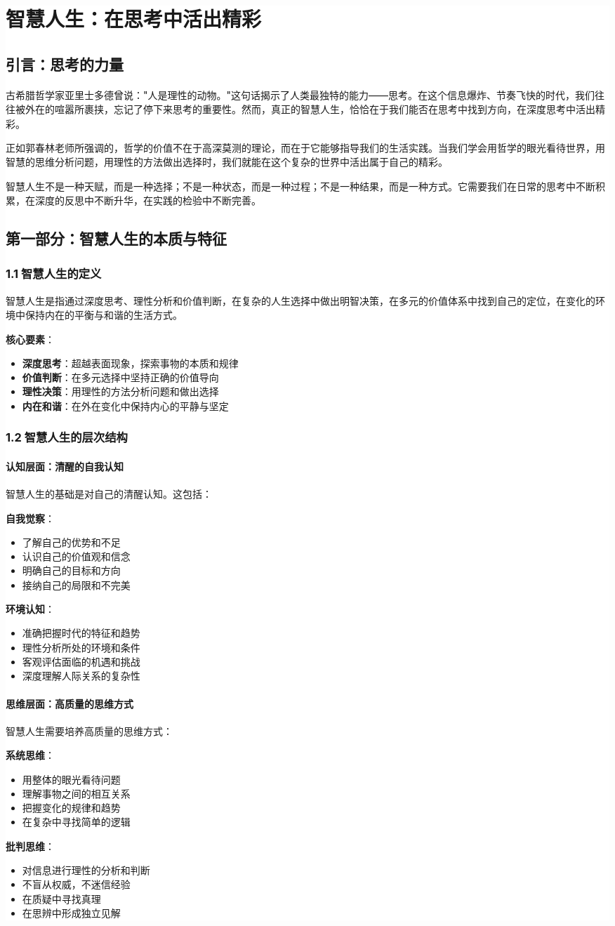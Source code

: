 # 智慧人生：在思考中活出精彩

## 引言：思考的力量

古希腊哲学家亚里士多德曾说："人是理性的动物。"这句话揭示了人类最独特的能力——思考。在这个信息爆炸、节奏飞快的时代，我们往往被外在的喧嚣所裹挟，忘记了停下来思考的重要性。然而，真正的智慧人生，恰恰在于我们能否在思考中找到方向，在深度思考中活出精彩。

正如郭春林老师所强调的，哲学的价值不在于高深莫测的理论，而在于它能够指导我们的生活实践。当我们学会用哲学的眼光看待世界，用智慧的思维分析问题，用理性的方法做出选择时，我们就能在这个复杂的世界中活出属于自己的精彩。

智慧人生不是一种天赋，而是一种选择；不是一种状态，而是一种过程；不是一种结果，而是一种方式。它需要我们在日常的思考中不断积累，在深度的反思中不断升华，在实践的检验中不断完善。

## 第一部分：智慧人生的本质与特征

### 1.1 智慧人生的定义

智慧人生是指通过深度思考、理性分析和价值判断，在复杂的人生选择中做出明智决策，在多元的价值体系中找到自己的定位，在变化的环境中保持内在的平衡与和谐的生活方式。

**核心要素**：
- **深度思考**：超越表面现象，探索事物的本质和规律
- **价值判断**：在多元选择中坚持正确的价值导向
- **理性决策**：用理性的方法分析问题和做出选择
- **内在和谐**：在外在变化中保持内心的平静与坚定

### 1.2 智慧人生的层次结构

#### 认知层面：清醒的自我认知

智慧人生的基础是对自己的清醒认知。这包括：

**自我觉察**：
- 了解自己的优势和不足
- 认识自己的价值观和信念
- 明确自己的目标和方向
- 接纳自己的局限和不完美

**环境认知**：
- 准确把握时代的特征和趋势
- 理性分析所处的环境和条件
- 客观评估面临的机遇和挑战
- 深度理解人际关系的复杂性

#### 思维层面：高质量的思维方式

智慧人生需要培养高质量的思维方式：

**系统思维**：
- 用整体的眼光看待问题
- 理解事物之间的相互关系
- 把握变化的规律和趋势
- 在复杂中寻找简单的逻辑

**批判思维**：
- 对信息进行理性的分析和判断
- 不盲从权威，不迷信经验
- 在质疑中寻找真理
- 在思辨中形成独立见解
